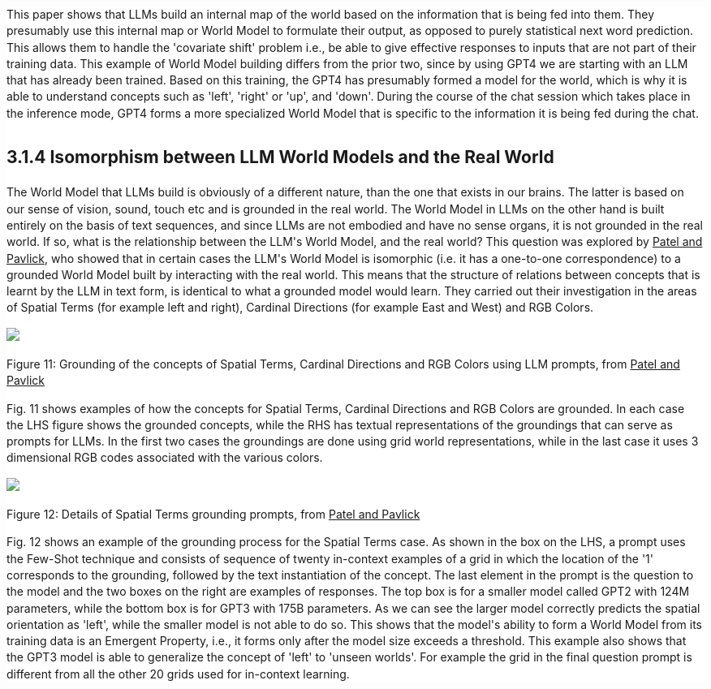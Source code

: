 This paper shows that LLMs build an internal map of the world based on the information that is being fed into them. They presumably use this internal map or World Model to formulate their output, as opposed to purely statistical next word prediction. This allows them to handle the 'covariate shift' problem i.e., be able to give effective responses to inputs that are not part of their training data. This example of World Model building differs from the prior two, since by using GPT4 we are starting with an LLM that has already been trained. Based on this training, the GPT4 has presumably formed a model for the world, which is why it is able to understand concepts such as 'left', 'right' or 'up', and 'down'. During the course of the chat session which takes place in the inference mode, GPT4 forms a more specialized World Model that is specific to the information it is being fed during the chat.


## 3.1.4 Isomorphism between LLM World Models and the Real World

The World Model that LLMs build is obviously of a different nature, than the one that exists in our brains. The latter is based on our sense of vision, sound, touch etc and is grounded in the real world. The World Model in LLMs on the other hand is built entirely on the basis of text sequences, and since LLMs are not embodied and have no sense organs, it is not grounded in the real world. If so, what is the relationship between the LLM's World Model, and the real world? This question was explored by [Patel and Pavlick](https://openreview.net/forum?id=gJcEM8sxHK), who showed that in certain cases the LLM's World Model is isomorphic (i.e. it has a one-to-one correspondence) to a grounded World Model built by interacting with the real world. This means that the structure of relations between concepts that is learnt by the LLM in text form, is identical to what a grounded model would learn. They carried out their investigation in the areas of Spatial Terms (for example left and right), Cardinal Directions (for example East and West) and RGB Colors. 

![](https://subirvarma.github.io/GeneralCognitics/images/agent15.png)

Figure 11: Grounding of the concepts of Spatial Terms, Cardinal Directions and RGB Colors using LLM prompts, from [Patel and Pavlick](https://openreview.net/forum?id=gJcEM8sxHK)

Fig. 11 shows examples of how the concepts for Spatial Terms, Cardinal Directions and RGB Colors are grounded. In each case the LHS figure shows the grounded concepts, while the RHS has textual representations of the groundings that can serve as prompts for LLMs. In the first two cases the groundings are done using grid world representations, while in the last case it uses 3 dimensional RGB codes associated with the various colors.

![](https://subirvarma.github.io/GeneralCognitics/images/agent16.png)

Figure 12: Details of Spatial Terms grounding prompts, from [Patel and Pavlick](https://openreview.net/forum?id=gJcEM8sxHK)

Fig. 12 shows an example of the grounding process for the Spatial Terms case. As shown in the box on the LHS, a prompt uses the Few-Shot technique and consists of sequence of twenty in-context examples of a grid in which the location of the '1' corresponds to the grounding, followed by the text instantiation of the concept. The last element in the prompt is the question to the model and the two boxes on the right are examples of responses. The top box is for a smaller model called GPT2 with 124M parameters, while the bottom box is for GPT3 with 175B parameters.  As we can see the larger model correctly predicts the spatial orientation as 'left', while the smaller model is not able to do so. This shows that the model's ability to form a World Model from its training data is an Emergent Property, i.e., it forms only after the model size exceeds a threshold. This example also shows that the GPT3 model is able to generalize the concept of 'left' to 'unseen worlds'. For example the grid in the final question prompt is different from all the other 20 grids used for in-context learning.
